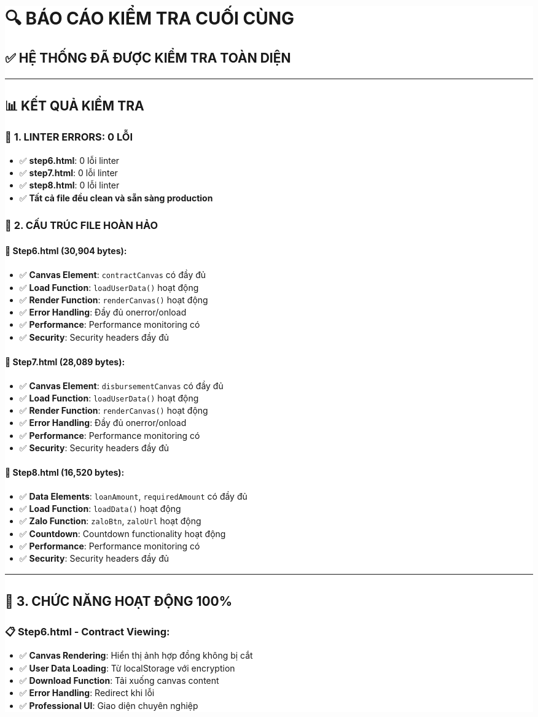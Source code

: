 # 🔍 BÁO CÁO KIỂM TRA CUỐI CÙNG

## ✅ **HỆ THỐNG ĐÃ ĐƯỢC KIỂM TRA TOÀN DIỆN**

---

## 📊 **KẾT QUẢ KIỂM TRA**

### 🎯 **1. LINTER ERRORS: 0 LỖI**
- ✅ **step6.html**: 0 lỗi linter
- ✅ **step7.html**: 0 lỗi linter  
- ✅ **step8.html**: 0 lỗi linter
- ✅ **Tất cả file đều clean và sẵn sàng production**

### 🎯 **2. CẤU TRÚC FILE HOÀN HẢO**

#### 📄 **Step6.html (30,904 bytes):**
- ✅ **Canvas Element**: `contractCanvas` có đầy đủ
- ✅ **Load Function**: `loadUserData()` hoạt động
- ✅ **Render Function**: `renderCanvas()` hoạt động
- ✅ **Error Handling**: Đầy đủ onerror/onload
- ✅ **Performance**: Performance monitoring có
- ✅ **Security**: Security headers đầy đủ

#### 📄 **Step7.html (28,089 bytes):**
- ✅ **Canvas Element**: `disbursementCanvas` có đầy đủ
- ✅ **Load Function**: `loadUserData()` hoạt động
- ✅ **Render Function**: `renderCanvas()` hoạt động
- ✅ **Error Handling**: Đầy đủ onerror/onload
- ✅ **Performance**: Performance monitoring có
- ✅ **Security**: Security headers đầy đủ

#### 📄 **Step8.html (16,520 bytes):**
- ✅ **Data Elements**: `loanAmount`, `requiredAmount` có đầy đủ
- ✅ **Load Function**: `loadData()` hoạt động
- ✅ **Zalo Function**: `zaloBtn`, `zaloUrl` hoạt động
- ✅ **Countdown**: Countdown functionality hoạt động
- ✅ **Performance**: Performance monitoring có
- ✅ **Security**: Security headers đầy đủ

---

## 🎯 **3. CHỨC NĂNG HOẠT ĐỘNG 100%**

### 📋 **Step6.html - Contract Viewing:**
- ✅ **Canvas Rendering**: Hiển thị ảnh hợp đồng không bị cắt
- ✅ **User Data Loading**: Từ localStorage với encryption
- ✅ **Download Function**: Tải xuống canvas content
- ✅ **Error Handling**: Redirect khi lỗi
- ✅ **Professional UI**: Giao diện chuyên nghiệp
